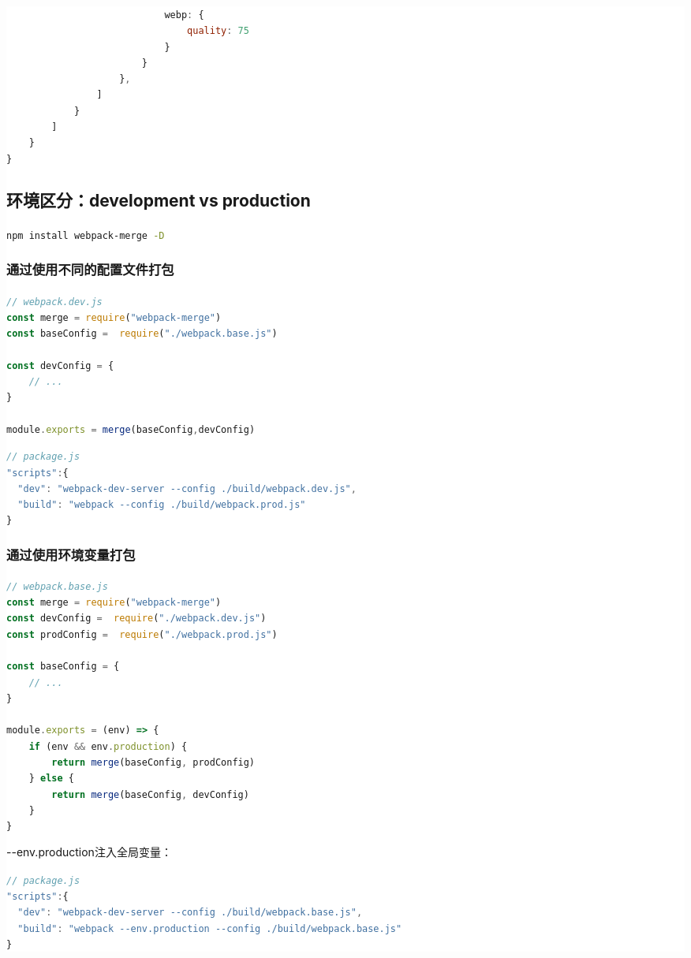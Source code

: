 ```js
                            webp: {
                                quality: 75
                            }
                        }
                    },
                ]
            }
        ]
    }
}
```

## 环境区分：development vs production
```bash
npm install webpack-merge -D
```

### 通过使用不同的配置文件打包
```js
// webpack.dev.js
const merge = require("webpack-merge")
const baseConfig =  require("./webpack.base.js")

const devConfig = {
    // ...
}

module.exports = merge(baseConfig,devConfig)
```
```js
// package.js
"scripts":{
  "dev": "webpack-dev-server --config ./build/webpack.dev.js",
  "build": "webpack --config ./build/webpack.prod.js"
}
```

### 通过使用环境变量打包
```js
// webpack.base.js
const merge = require("webpack-merge")
const devConfig =  require("./webpack.dev.js")
const prodConfig =  require("./webpack.prod.js")

const baseConfig = {
    // ...
}

module.exports = (env) => {
    if (env && env.production) {
        return merge(baseConfig, prodConfig)
    } else {
        return merge(baseConfig, devConfig)
    }
}
```
--env.production注入全局变量：
```js
// package.js
"scripts":{
  "dev": "webpack-dev-server --config ./build/webpack.base.js",
  "build": "webpack --env.production --config ./build/webpack.base.js"
}
```